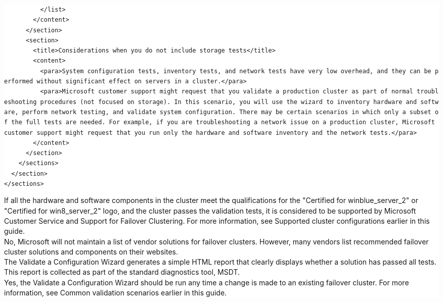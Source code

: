               </list>
            </content>
          </section>
          <section>
            <title>Considerations when you do not include storage tests</title>
            <content>
              <para>System configuration tests, inventory tests, and network tests have very low overhead, and they can be performed without significant effect on servers in a cluster.</para>
              <para>Microsoft customer support might request that you validate a production cluster as part of normal troubleshooting procedures (not focused on storage). In this scenario, you will use the wizard to inventory hardware and software, perform network testing, and validate system configuration. There may be certain scenarios in which only a subset of the full tests are needed. For example, if you are troubleshooting a network issue on a production cluster, Microsoft customer support might request that you run only the hardware and software inventory and the network tests.</para>
            </content>
          </section>
        </sections>
      </section>
    </sections>
  </section>
  <section address="BKMK_FAQ">
    <title>Frequently asked questions</title>
    <content />
    <sections>
      <section>
        <title>If a cluster passes all tests in the Validate a Configuration Wizard, is it supported?</title>
        <content>
          <para>If all the hardware and software components in the cluster meet the qualifications for the "Certified for <token>winblue_server_2</token>" or "Certified for <token>win8_server_2</token>" logo, and the cluster passes the validation tests, it is considered to be supported by Microsoft Customer Service and Support for Failover Clustering. For more information, see <link xlink:href="#BKMK_SUPPORT">Supported cluster configurations</link> earlier in this guide.</para>
        </content>
      </section>
      <section>
        <title>Will failover cluster solutions be listed in the Windows Server Catalog?</title>
        <content>
          <para>No, Microsoft will not maintain a list of vendor solutions for failover clusters. However, many vendors list recommended failover cluster solutions and components on their websites.</para>
        </content>
      </section>
      <section>
        <title>How does Microsoft customer support check if the solution has been validated?</title>
        <content>
          <para>The Validate a Configuration Wizard generates a simple HTML report that clearly displays whether a solution has passed all tests. This report is collected as part of the standard diagnostics tool, MSDT.</para>
        </content>
      </section>
      <section>
        <title>What if I make a change to the cluster configuration, like add a node? Do I have to run the Validate a Configuration Wizard again?</title>
        <content>
          <para>Yes, the Validate a Configuration Wizard should be run any time a change is made to an existing failover cluster. For more information, see <link xlink:href="#BKMK_validation_scenarios">Common validation scenarios</link> earlier in this guide.</para>
        </content>
      </section>
    </sections>
  </section>
  <section>
    <title>See also</title>
    <content>